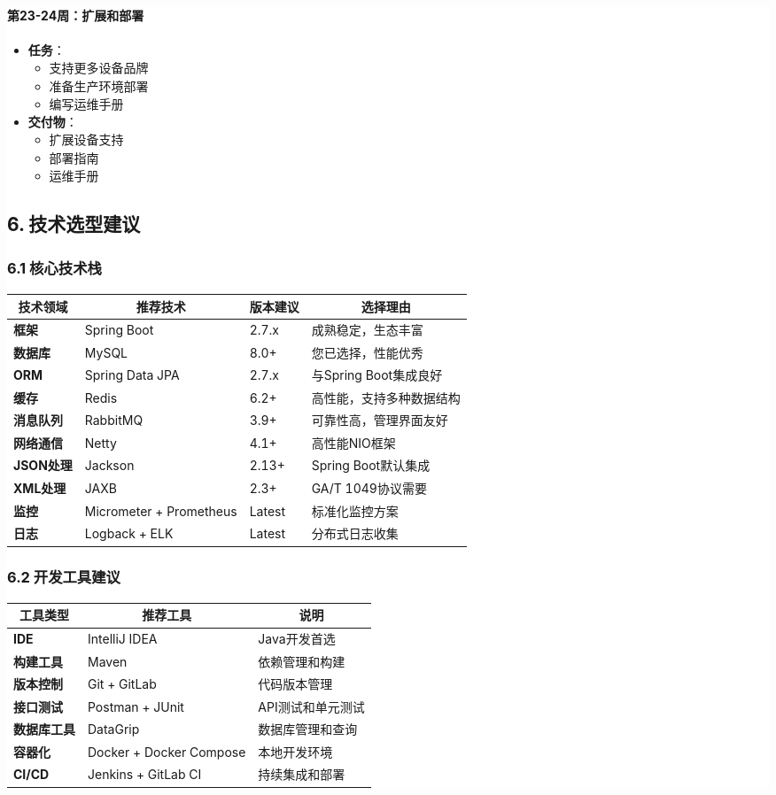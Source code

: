 #### 第23-24周：扩展和部署
- **任务**：
    - 支持更多设备品牌
    - 准备生产环境部署
    - 编写运维手册
- **交付物**：
    - 扩展设备支持
    - 部署指南
    - 运维手册

## 6. 技术选型建议

### 6.1 核心技术栈

| 技术领域 | 推荐技术 | 版本建议 | 选择理由 |
|---------|---------|---------|---------|
| **框架** | Spring Boot | 2.7.x | 成熟稳定，生态丰富 |
| **数据库** | MySQL | 8.0+ | 您已选择，性能优秀 |
| **ORM** | Spring Data JPA | 2.7.x | 与Spring Boot集成良好 |
| **缓存** | Redis | 6.2+ | 高性能，支持多种数据结构 |
| **消息队列** | RabbitMQ | 3.9+ | 可靠性高，管理界面友好 |
| **网络通信** | Netty | 4.1+ | 高性能NIO框架 |
| **JSON处理** | Jackson | 2.13+ | Spring Boot默认集成 |
| **XML处理** | JAXB | 2.3+ | GA/T 1049协议需要 |
| **监控** | Micrometer + Prometheus | Latest | 标准化监控方案 |
| **日志** | Logback + ELK | Latest | 分布式日志收集 |

### 6.2 开发工具建议

| 工具类型 | 推荐工具 | 说明 |
|---------|---------|------|
| **IDE** | IntelliJ IDEA | Java开发首选 |
| **构建工具** | Maven | 依赖管理和构建 |
| **版本控制** | Git + GitLab | 代码版本管理 |
| **接口测试** | Postman + JUnit | API测试和单元测试 |
| **数据库工具** | DataGrip | 数据库管理和查询 |
| **容器化** | Docker + Docker Compose | 本地开发环境 |
| **CI/CD** | Jenkins + GitLab CI | 持续集成和部署 |
